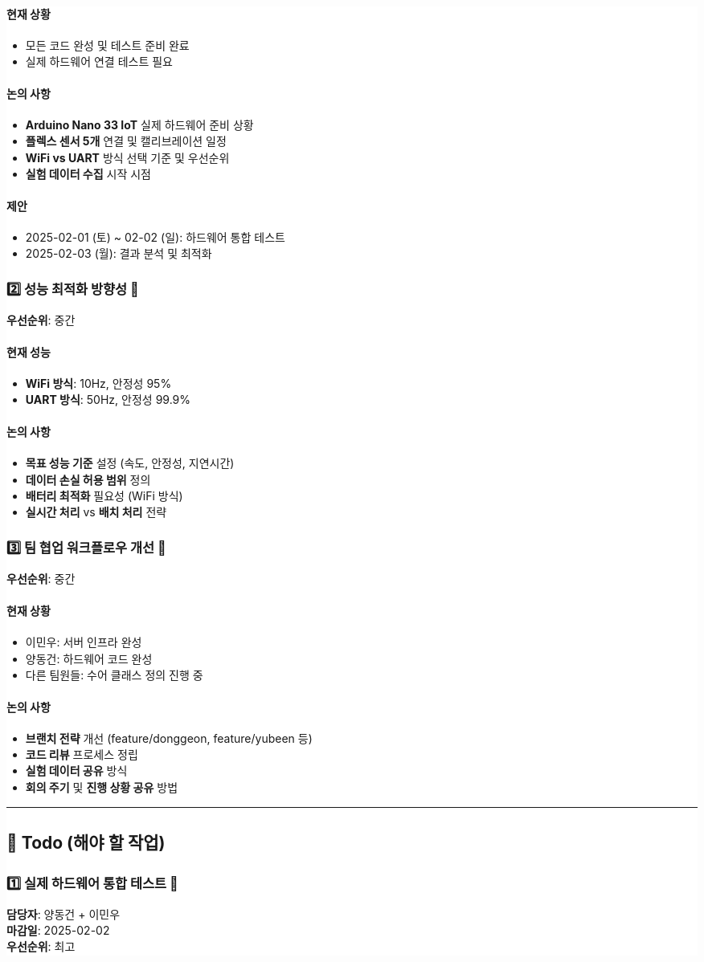 #### 현재 상황
- 모든 코드 완성 및 테스트 준비 완료
- 실제 하드웨어 연결 테스트 필요

#### 논의 사항
- **Arduino Nano 33 IoT** 실제 하드웨어 준비 상황
- **플렉스 센서 5개** 연결 및 캘리브레이션 일정
- **WiFi vs UART** 방식 선택 기준 및 우선순위
- **실험 데이터 수집** 시작 시점

#### 제안
- 2025-02-01 (토) ~ 02-02 (일): 하드웨어 통합 테스트
- 2025-02-03 (월): 결과 분석 및 최적화

### 2️⃣ 성능 최적화 방향성 🚀
**우선순위**: 중간

#### 현재 성능
- **WiFi 방식**: 10Hz, 안정성 95%
- **UART 방식**: 50Hz, 안정성 99.9%

#### 논의 사항
- **목표 성능 기준** 설정 (속도, 안정성, 지연시간)
- **데이터 손실 허용 범위** 정의
- **배터리 최적화** 필요성 (WiFi 방식)
- **실시간 처리** vs **배치 처리** 전략

### 3️⃣ 팀 협업 워크플로우 개선 👥
**우선순위**: 중간

#### 현재 상황
- 이민우: 서버 인프라 완성
- 양동건: 하드웨어 코드 완성
- 다른 팀원들: 수어 클래스 정의 진행 중

#### 논의 사항
- **브랜치 전략** 개선 (feature/donggeon, feature/yubeen 등)
- **코드 리뷰** 프로세스 정립
- **실험 데이터 공유** 방식
- **회의 주기** 및 **진행 상황 공유** 방법

---

## 📝 Todo (해야 할 작업)

### 1️⃣ 실제 하드웨어 통합 테스트 🧪
**담당자**: 양동건 + 이민우  
**마감일**: 2025-02-02  
**우선순위**: 최고
